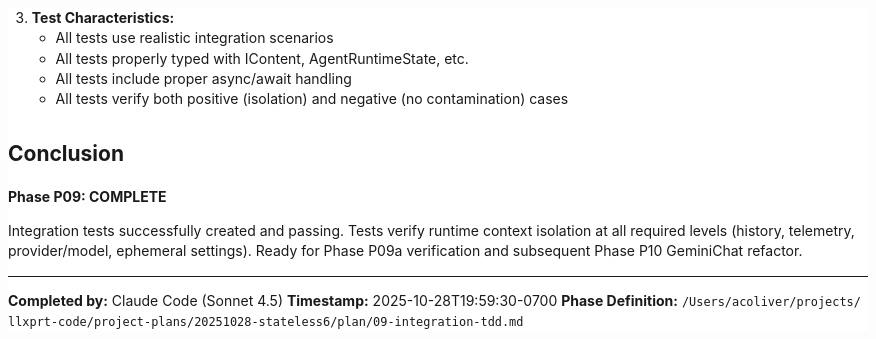 3. **Test Characteristics:**
   - All tests use realistic integration scenarios
   - All tests properly typed with IContent, AgentRuntimeState, etc.
   - All tests include proper async/await handling
   - All tests verify both positive (isolation) and negative (no contamination) cases

## Conclusion

**Phase P09: COMPLETE**

Integration tests successfully created and passing. Tests verify runtime context isolation at all required levels (history, telemetry, provider/model, ephemeral settings). Ready for Phase P09a verification and subsequent Phase P10 GeminiChat refactor.

---

**Completed by:** Claude Code (Sonnet 4.5)
**Timestamp:** 2025-10-28T19:59:30-0700
**Phase Definition:** `/Users/acoliver/projects/llxprt-code/project-plans/20251028-stateless6/plan/09-integration-tdd.md`
